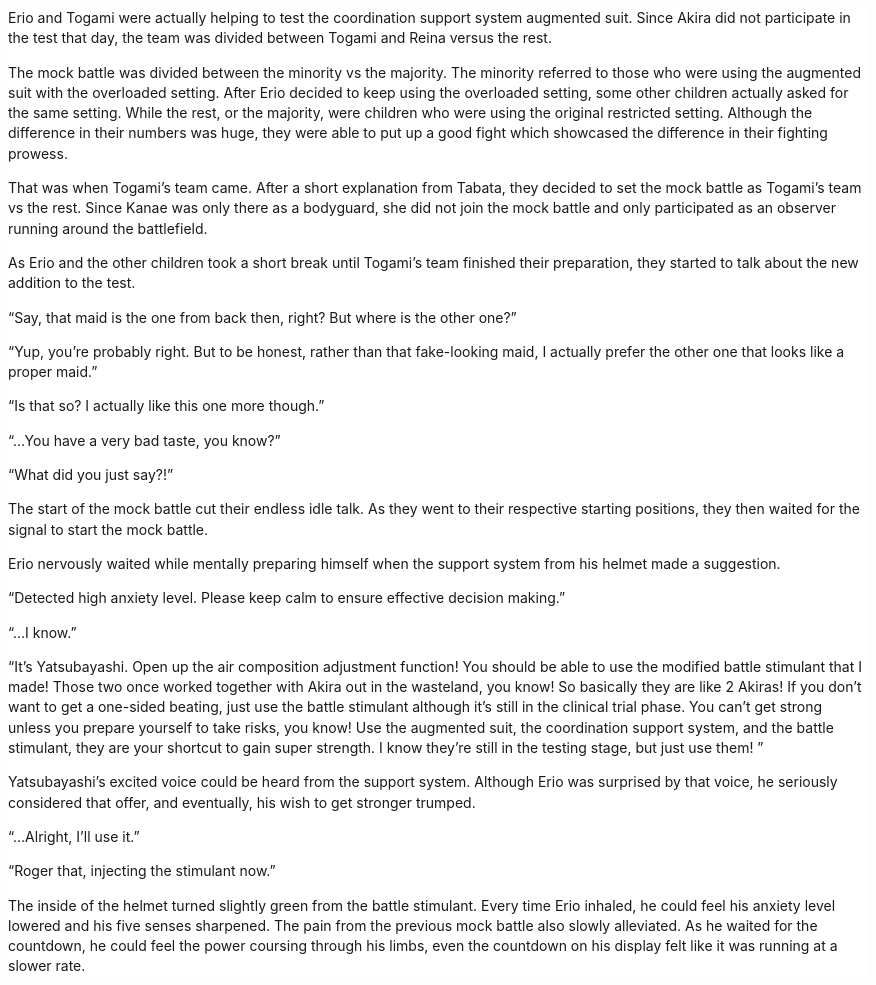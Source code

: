 Erio and Togami were actually helping to test the coordination support system augmented suit. Since Akira did not participate in the test that day, the team was divided between Togami and Reina versus the rest.

The mock battle was divided between the minority vs the majority. The minority referred to those who were using the augmented suit with the overloaded setting. After Erio decided to keep using the overloaded setting, some other children actually asked for the same setting. While the rest, or the majority, were children who were using the original restricted setting. Although the difference in their numbers was huge, they were able to put up a good fight which showcased the difference in their fighting prowess.

That was when Togami’s team came. After a short explanation from Tabata, they decided to set the mock battle as Togami’s team vs the rest. Since Kanae was only there as a bodyguard, she did not join the mock battle and only participated as an observer running around the battlefield.

As Erio and the other children took a short break until Togami’s team finished their preparation, they started to talk about the new addition to the test.

“Say, that maid is the one from back then, right? But where is the other one?”

“Yup, you’re probably right. But to be honest, rather than that fake-looking maid, I actually prefer the other one that looks like a proper maid.”

“Is that so? I actually like this one more though.”

“…You have a very bad taste, you know?”

“What did you just say?!”

The start of the mock battle cut their endless idle talk. As they went to their respective starting positions, they then waited for the signal to start the mock battle.

Erio nervously waited while mentally preparing himself when the support system from his helmet made a suggestion.

“Detected high anxiety level. Please keep calm to ensure effective decision making.”

“…I know.”

“It’s Yatsubayashi. Open up the air composition adjustment function! You should be able to use the modified battle stimulant that I made! Those two once worked together with Akira out in the wasteland, you know! So basically they are like 2 Akiras! If you don’t want to get a one-sided beating, just use the battle stimulant although it’s still in the clinical trial phase. You can’t get strong unless you prepare yourself to take risks, you know! Use the augmented suit, the coordination support system, and the battle stimulant, they are your shortcut to gain super strength. I know they’re still in the testing stage, but just use them! ”

Yatsubayashi’s excited voice could be heard from the support system. Although Erio was surprised by that voice, he seriously considered that offer, and eventually, his wish to get stronger trumped.

“…Alright, I’ll use it.”

“Roger that, injecting the stimulant now.”

The inside of the helmet turned slightly green from the battle stimulant. Every time Erio inhaled, he could feel his anxiety level lowered and his five senses sharpened. The pain from the previous mock battle also slowly alleviated. As he waited for the countdown, he could feel the power coursing through his limbs, even the countdown on his display felt like it was running at a slower rate.
